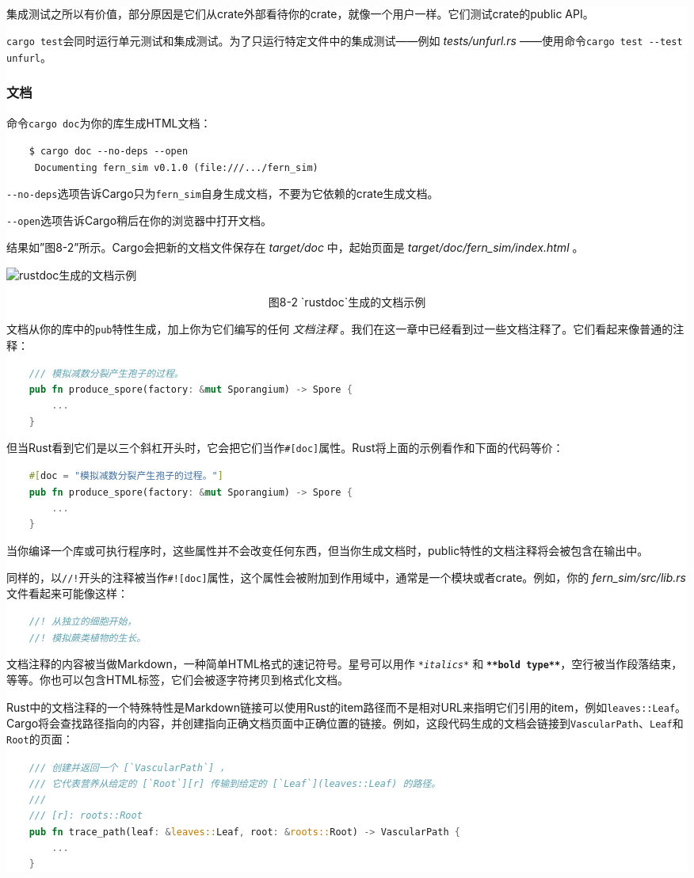集成测试之所以有价值，部分原因是它们从crate外部看待你的crate，就像一个用户一样。它们测试crate的public API。

`cargo test`会同时运行单元测试和集成测试。为了只运行特定文件中的集成测试——例如 *tests/unfurl.rs* ——使用命令`cargo test --test unfurl`。

### 文档

命令`cargo doc`为你的库生成HTML文档：
```
    $ cargo doc --no-deps --open
     Documenting fern_sim v0.1.0 (file:///.../fern_sim)
```

`--no-deps`选项告诉Cargo只为`fern_sim`自身生成文档，不要为它依赖的crate生成文档。

`--open`选项告诉Cargo稍后在你的浏览器中打开文档。

结果如”图8-2”所示。Cargo会把新的文档文件保存在 *target/doc* 中，起始页面是 *target/doc/fern_sim/index.html* 。

![`rustdoc`生成的文档示例](../img/f8-2.png)
<p align="center">图8-2 `rustdoc`生成的文档示例</p>

文档从你的库中的`pub`特性生成，加上你为它们编写的任何 *文档注释* 。我们在这一章中已经看到过一些文档注释了。它们看起来像普通的注释：
```Rust
    /// 模拟减数分裂产生孢子的过程。
    pub fn produce_spore(factory: &mut Sporangium) -> Spore {
        ...
    }
```
但当Rust看到它们是以三个斜杠开头时，它会把它们当作`#[doc]`属性。Rust将上面的示例看作和下面的代码等价：
```Rust
    #[doc = "模拟减数分裂产生孢子的过程。"]
    pub fn produce_spore(factory: &mut Sporangium) -> Spore {
        ...
    }
```

当你编译一个库或可执行程序时，这些属性并不会改变任何东西，但当你生成文档时，public特性的文档注释将会被包含在输出中。

同样的，以`//!`开头的注释被当作`#![doc]`属性，这个属性会被附加到作用域中，通常是一个模块或者crate。例如，你的 *fern_sim/src/lib.rs* 文件看起来可能像这样：
```Rust
    //! 从独立的细胞开始，
    //! 模拟蕨类植物的生长。
```

文档注释的内容被当做Markdown，一种简单HTML格式的速记符号。星号可以用作 *`*italics*`* 和 **`**bold type**`**，空行被当作段落结束，等等。你也可以包含HTML标签，它们会被逐字符拷贝到格式化文档。

Rust中的文档注释的一个特殊特性是Markdown链接可以使用Rust的item路径而不是相对URL来指明它们引用的item，例如`leaves::Leaf`。Cargo将会查找路径指向的内容，并创建指向正确文档页面中正确位置的链接。例如，这段代码生成的文档会链接到`VascularPath`、`Leaf`和`Root`的页面：
```Rust
    /// 创建并返回一个 [`VascularPath`] ，
    /// 它代表营养从给定的 [`Root`][r] 传输到给定的 [`Leaf`](leaves::Leaf) 的路径。
    ///
    /// [r]: roots::Root
    pub fn trace_path(leaf: &leaves::Leaf, root: &roots::Root) -> VascularPath {
        ...
    }
```
